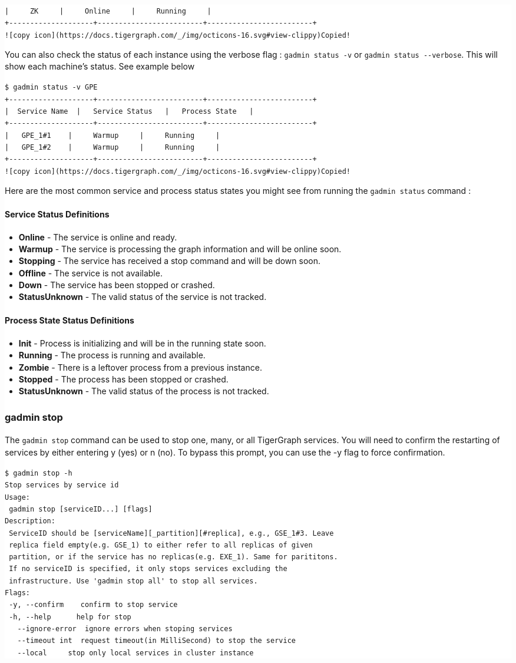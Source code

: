 ```
|     ZK     |     Online     |     Running     |
+--------------------+-------------------------+-------------------------+
![copy icon](https://docs.tigergraph.com/_/img/octicons-16.svg#view-clippy)Copied!

```

You can also check the status of each instance using the verbose flag : `gadmin status -v` or `gadmin status --verbose`. This will show each machine’s status. See example below
```
$ gadmin status -v GPE
+--------------------+-------------------------+-------------------------+
|  Service Name  |   Service Status   |   Process State   |
+--------------------+-------------------------+-------------------------+
|   GPE_1#1    |     Warmup     |     Running     |
|   GPE_1#2    |     Warmup     |     Running     |
+--------------------+-------------------------+-------------------------+
![copy icon](https://docs.tigergraph.com/_/img/octicons-16.svg#view-clippy)Copied!

```

Here are the most common service and process status states you might see from running the `gadmin status` command :
#### [](https://docs.tigergraph.com/tigergraph-server/4.1/system-management/management-commands#_service_status_definitions)Service Status Definitions
  * **Online** - The service is online and ready.
  * **Warmup** - The service is processing the graph information and will be online soon.
  * **Stopping** - The service has received a stop command and will be down soon.
  * **Offline** - The service is not available.
  * **Down** - The service has been stopped or crashed.
  * **StatusUnknown** - The valid status of the service is not tracked.


#### [](https://docs.tigergraph.com/tigergraph-server/4.1/system-management/management-commands#_process_state_status_definitions)Process State Status Definitions
  * **Init** - Process is initializing and will be in the running state soon.
  * **Running** - The process is running and available.
  * **Zombie** - There is a leftover process from a previous instance.
  * **Stopped** - The process has been stopped or crashed.
  * **StatusUnknown** - The valid status of the process is not tracked.


### [](https://docs.tigergraph.com/tigergraph-server/4.1/system-management/management-commands#_gadmin_stop)gadmin stop
The `gadmin stop` command can be used to stop one, many, or all TigerGraph services. You will need to confirm the restarting of services by either entering y (yes) or n (no). To bypass this prompt, you can use the -y flag to force confirmation.
```
$ gadmin stop -h
Stop services by service id
Usage:
 gadmin stop [serviceID...] [flags]
Description:
 ServiceID should be [serviceName][_partition][#replica], e.g., GSE_1#3. Leave
 replica field empty(e.g. GSE_1) to either refer to all replicas of given
 partition, or if the service has no replicas(e.g. EXE_1). Same for parititons.
 If no serviceID is specified, it only stops services excluding the
 infrastructure. Use 'gadmin stop all' to stop all services.
Flags:
 -y, --confirm    confirm to stop service
 -h, --help      help for stop
   --ignore-error  ignore errors when stoping services
   --timeout int  request timeout(in MilliSecond) to stop the service
   --local     stop only local services in cluster instance
```